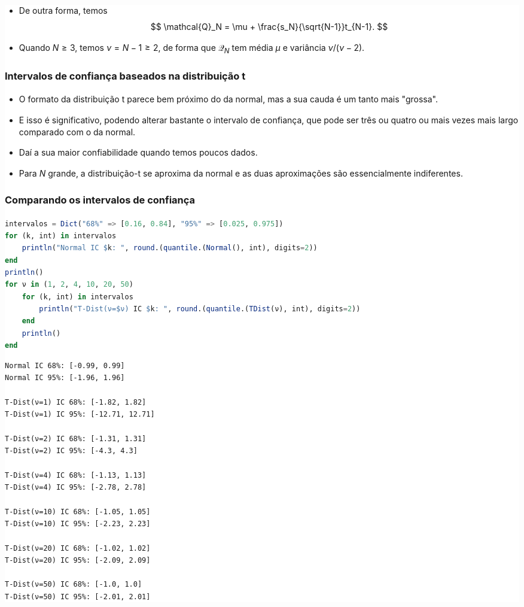 * De outra forma, temos
$$ \mathcal{Q}_N = \mu + \frac{s_N}{\sqrt{N-1}}t_{N-1}.
$$

* Quando $N\geq 3$, temos $\nu = N-1\geq 2$, de forma que $\mathcal{Q}_N$ tem média $\mu$ e variância $\nu/(\nu-2)$.


### Intervalos de confiança baseados na distribuição t

* O formato da distribuição t parece bem próximo do da normal, mas a sua cauda é um tanto mais "grossa".

* E isso é significativo, podendo alterar bastante o intervalo de confiança, que pode ser três ou quatro ou mais vezes mais largo comparado com o da normal.

* Daí a sua maior confiabilidade quando temos poucos dados.

* Para $N$ grande, a distribuição-t se aproxima da normal e as duas aproximações são essencialmente indiferentes.


### Comparando os intervalos de confiança


```julia
intervalos = Dict("68%" => [0.16, 0.84], "95%" => [0.025, 0.975])
for (k, int) in intervalos
    println("Normal IC $k: ", round.(quantile.(Normal(), int), digits=2))
end
println()
for ν in (1, 2, 4, 10, 20, 50)
    for (k, int) in intervalos
        println("T-Dist(ν=$ν) IC $k: ", round.(quantile.(TDist(ν), int), digits=2))
    end
    println()
end
```

```
Normal IC 68%: [-0.99, 0.99]
Normal IC 95%: [-1.96, 1.96]

T-Dist(ν=1) IC 68%: [-1.82, 1.82]
T-Dist(ν=1) IC 95%: [-12.71, 12.71]

T-Dist(ν=2) IC 68%: [-1.31, 1.31]
T-Dist(ν=2) IC 95%: [-4.3, 4.3]

T-Dist(ν=4) IC 68%: [-1.13, 1.13]
T-Dist(ν=4) IC 95%: [-2.78, 2.78]

T-Dist(ν=10) IC 68%: [-1.05, 1.05]
T-Dist(ν=10) IC 95%: [-2.23, 2.23]

T-Dist(ν=20) IC 68%: [-1.02, 1.02]
T-Dist(ν=20) IC 95%: [-2.09, 2.09]

T-Dist(ν=50) IC 68%: [-1.0, 1.0]
T-Dist(ν=50) IC 95%: [-2.01, 2.01]
```

